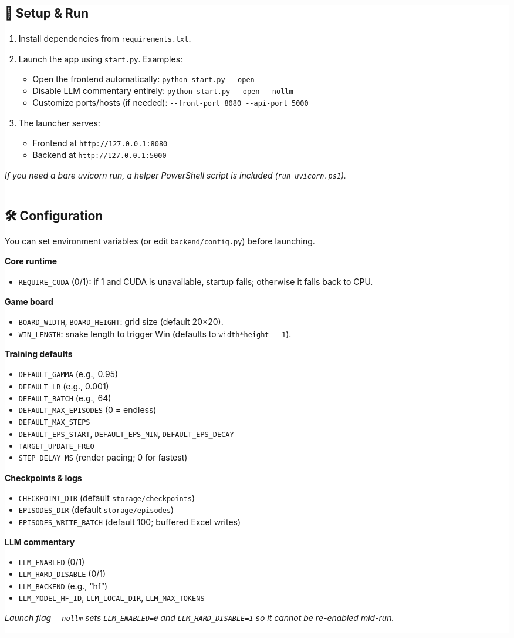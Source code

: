
## 🚀 Setup & Run

1. Install dependencies from `requirements.txt`.
2. Launch the app using `start.py`. Examples:

   * Open the frontend automatically: `python start.py --open`
   * Disable LLM commentary entirely: `python start.py --open --nollm`
   * Customize ports/hosts (if needed): `--front-port 8080 --api-port 5000`
3. The launcher serves:

   * Frontend at `http://127.0.0.1:8080`
   * Backend at `http://127.0.0.1:5000`

*If you need a bare uvicorn run, a helper PowerShell script is included (`run_uvicorn.ps1`).*

---

## 🛠️ Configuration

You can set environment variables (or edit `backend/config.py`) before launching.

**Core runtime**

* `REQUIRE_CUDA` (0/1): if 1 and CUDA is unavailable, startup fails; otherwise it falls back to CPU.

**Game board**

* `BOARD_WIDTH`, `BOARD_HEIGHT`: grid size (default 20×20).
* `WIN_LENGTH`: snake length to trigger Win (defaults to `width*height - 1`).

**Training defaults**

* `DEFAULT_GAMMA` (e.g., 0.95)
* `DEFAULT_LR` (e.g., 0.001)
* `DEFAULT_BATCH` (e.g., 64)
* `DEFAULT_MAX_EPISODES` (0 = endless)
* `DEFAULT_MAX_STEPS`
* `DEFAULT_EPS_START`, `DEFAULT_EPS_MIN`, `DEFAULT_EPS_DECAY`
* `TARGET_UPDATE_FREQ`
* `STEP_DELAY_MS` (render pacing; 0 for fastest)

**Checkpoints & logs**

* `CHECKPOINT_DIR` (default `storage/checkpoints`)
* `EPISODES_DIR` (default `storage/episodes`)
* `EPISODES_WRITE_BATCH` (default 100; buffered Excel writes)

**LLM commentary**

* `LLM_ENABLED` (0/1)
* `LLM_HARD_DISABLE` (0/1)
* `LLM_BACKEND` (e.g., “hf”)
* `LLM_MODEL_HF_ID`, `LLM_LOCAL_DIR`, `LLM_MAX_TOKENS`

*Launch flag `--nollm` sets `LLM_ENABLED=0` and `LLM_HARD_DISABLE=1` so it cannot be re-enabled mid-run.*

---